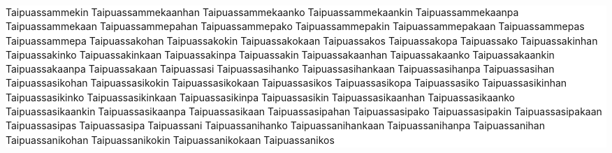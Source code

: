 Taipuassammekin
Taipuassammekaanhan
Taipuassammekaanko
Taipuassammekaankin
Taipuassammekaanpa
Taipuassammekaan
Taipuassammepahan
Taipuassammepako
Taipuassammepakin
Taipuassammepakaan
Taipuassammepas
Taipuassammepa
Taipuassakohan
Taipuassakokin
Taipuassakokaan
Taipuassakos
Taipuassakopa
Taipuassako
Taipuassakinhan
Taipuassakinko
Taipuassakinkaan
Taipuassakinpa
Taipuassakin
Taipuassakaanhan
Taipuassakaanko
Taipuassakaankin
Taipuassakaanpa
Taipuassakaan
Taipuassasi
Taipuassasihanko
Taipuassasihankaan
Taipuassasihanpa
Taipuassasihan
Taipuassasikohan
Taipuassasikokin
Taipuassasikokaan
Taipuassasikos
Taipuassasikopa
Taipuassasiko
Taipuassasikinhan
Taipuassasikinko
Taipuassasikinkaan
Taipuassasikinpa
Taipuassasikin
Taipuassasikaanhan
Taipuassasikaanko
Taipuassasikaankin
Taipuassasikaanpa
Taipuassasikaan
Taipuassasipahan
Taipuassasipako
Taipuassasipakin
Taipuassasipakaan
Taipuassasipas
Taipuassasipa
Taipuassani
Taipuassanihanko
Taipuassanihankaan
Taipuassanihanpa
Taipuassanihan
Taipuassanikohan
Taipuassanikokin
Taipuassanikokaan
Taipuassanikos